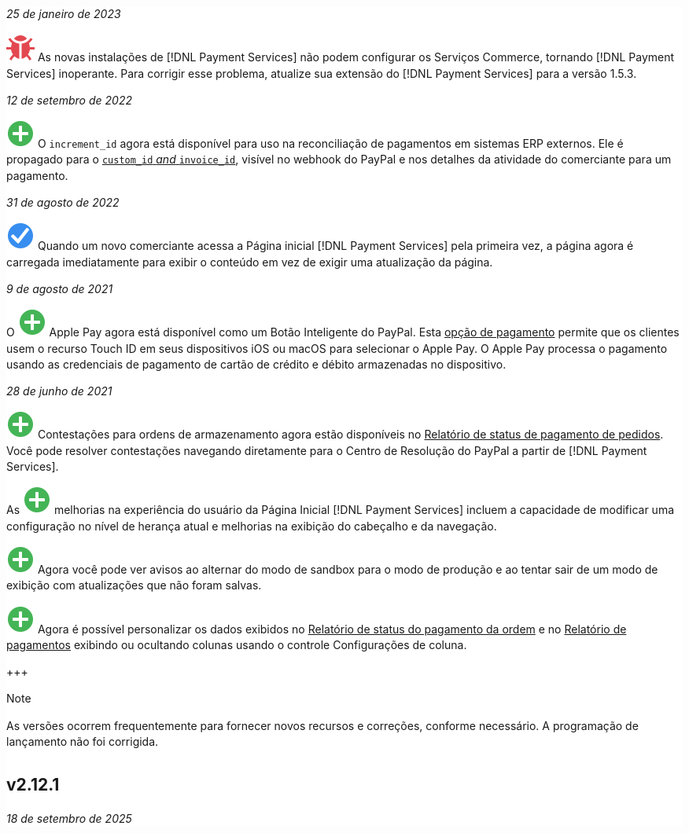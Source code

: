 _25 de janeiro de 2023_

![Problema conhecido](../assets/bug.svg) As novas instalações de [!DNL Payment Services] não podem configurar os Serviços Commerce, tornando [!DNL Payment Services] inoperante. Para corrigir esse problema, atualize sua extensão do [!DNL Payment Services] para a versão 1.5.3.

_12 de setembro de 2022_

![Novo](../assets/new.svg) O `increment_id` agora está disponível para uso na reconciliação de pagamentos em sistemas ERP externos. Ele é propagado para o [`custom_id` _and_ `invoice_id`](https://experienceleague.adobe.com/docs/commerce-merchant-services/payment-services/reporting/data.html#reconcile-with-erp-system), visível no webhook do PayPal e nos detalhes da atividade do comerciante para um pagamento.

_31 de agosto de 2022_

![Correção do problema](../assets/fix.svg) Quando um novo comerciante acessa a Página inicial [!DNL Payment Services] pela primeira vez, a página agora é carregada imediatamente para exibir o conteúdo em vez de exigir uma atualização da página.

_9 de agosto de 2021_

O ![Novo](../assets/new.svg) Apple Pay agora está disponível como um Botão Inteligente do PayPal. Esta [opção de pagamento](https://experienceleague.adobe.com/docs/commerce-merchant-services/payment-services/payments-options.html?lang=pt-BR#apple-pay-button) permite que os clientes usem o recurso Touch ID em seus dispositivos iOS ou macOS para selecionar o Apple Pay. O Apple Pay processa o pagamento usando as credenciais de pagamento de cartão de crédito e débito armazenadas no dispositivo.

_28 de junho de 2021_

![Novas](../assets/new.svg) Contestações para ordens de armazenamento agora estão disponíveis no [Relatório de status de pagamento de pedidos](https://experienceleague.adobe.com/docs/commerce-merchant-services/payment-services/reporting/order-payment-status.html#view-disputes). Você pode resolver contestações navegando diretamente para o Centro de Resolução do PayPal a partir de [!DNL Payment Services].

As ![Novas](../assets/new.svg) melhorias na experiência do usuário da Página Inicial [!DNL Payment Services] incluem a capacidade de modificar uma configuração no nível de herança atual e melhorias na exibição do cabeçalho e da navegação.

![Novo](../assets/new.svg) Agora você pode ver avisos ao alternar do modo de sandbox para o modo de produção e ao tentar sair de um modo de exibição com atualizações que não foram salvas.

![Novo](../assets/new.svg) Agora é possível personalizar os dados exibidos no [Relatório de status do pagamento da ordem](https://experienceleague.adobe.com/docs/commerce-merchant-services/payment-services/reporting/order-payment-status.html#show-and-hide-columns) e no [Relatório de pagamentos](https://experienceleague.adobe.com/docs/commerce-merchant-services/payment-services/reporting/payouts.html#show-and-hide-columns) exibindo ou ocultando colunas usando o controle Configurações de coluna.

+++

>[!NOTE]
>
> As versões ocorrem frequentemente para fornecer novos recursos e correções, conforme necessário. A programação de lançamento não foi corrigida.

## v2.12.1

_18 de setembro de 2025_
